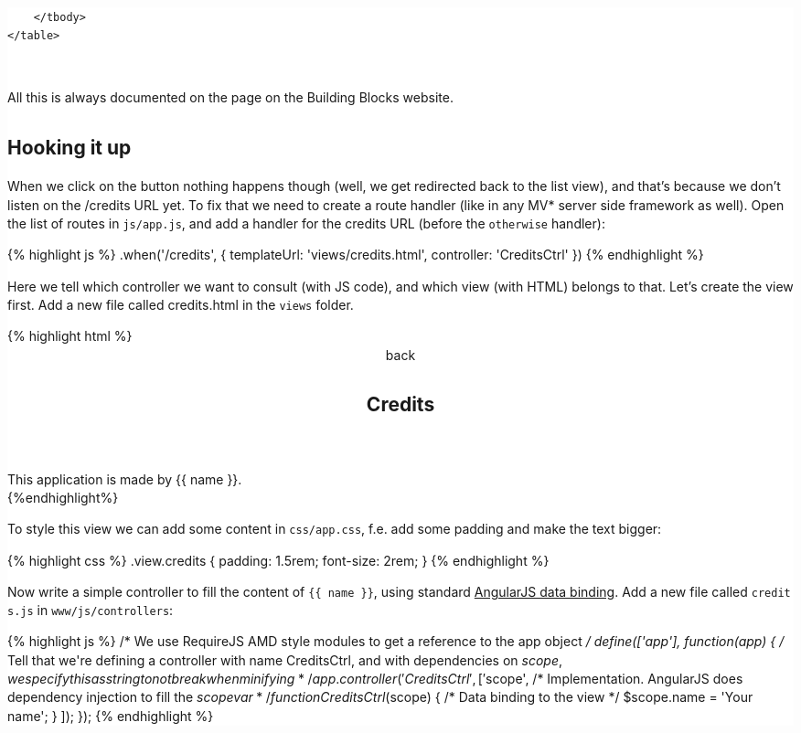         </tbody>
    </table>
</div>
<p><img src="{{ site.baseurl }}/assets/ffos-list-detail-btn.png" alt=""></p>
<p>All this is always documented on the page on the Building Blocks website.</p>
<h2>Hooking it up</h2>
<p>When we click on the button nothing happens though (well, we get redirected back to the list view), and that’s because we don’t listen on the /credits URL yet. To fix that we need to create a route handler (like in any MV* server side framework as well).
    Open the list of routes in <code>js/app.js</code>, and add a handler for the credits URL (before the <code>otherwise</code> handler):</p>
{% highlight js %}
.when('/credits', {
  templateUrl: 'views/credits.html',
  controller: 'CreditsCtrl'
})
{% endhighlight %}
<p>Here we tell which controller we want to consult (with JS code), and which view (with HTML) belongs to that. Let’s create the view first. Add a new file called credits.html in the <code>views</code> folder.</p>
{% highlight html %}
<section role="region">
  
  <header>
    <!-- here we handle the back click and we do a popdown animation -->
    <a ng-tap="go('/', 'popdown')"><span class="icon icon-back">back</span></a>
    <h1>Credits</h1>
  </header>
</section>

<section class="view credits">
  This application is made by {{ name }}. 
</section>
{%endhighlight%}
<p>To style this view we can add some content in <code>css/app.css</code>, f.e. add some padding and make the text bigger:</p>
{% highlight css %}
.view.credits {
  padding: 1.5rem;
  font-size: 2rem;
}
{% endhighlight %}
<p>Now write a simple controller to fill the content of <code>{{ name }}</code>, using standard <a href="https://docs.angularjs.org/guide/databinding">AngularJS data binding</a>. Add a new file called <code>credits.js</code> in <code>www/js/controllers</code>:</p>

{% highlight js %}
/* We use RequireJS AMD style modules to get a reference to the app object */
define(['app'], function(app) {
  /* Tell that we're defining a controller with name
    CreditsCtrl, and with dependencies on $scope, we specify this as string
    to not break when minifying
  */
  app.controller('CreditsCtrl', ['$scope',
    /* Implementation. AngularJS does dependency injection to fill the $scope var */
    function CreditsCtrl($scope) {
      /* Data binding to the view */
      $scope.name = 'Your name';
    }
  ]);
});
{% endhighlight %}

